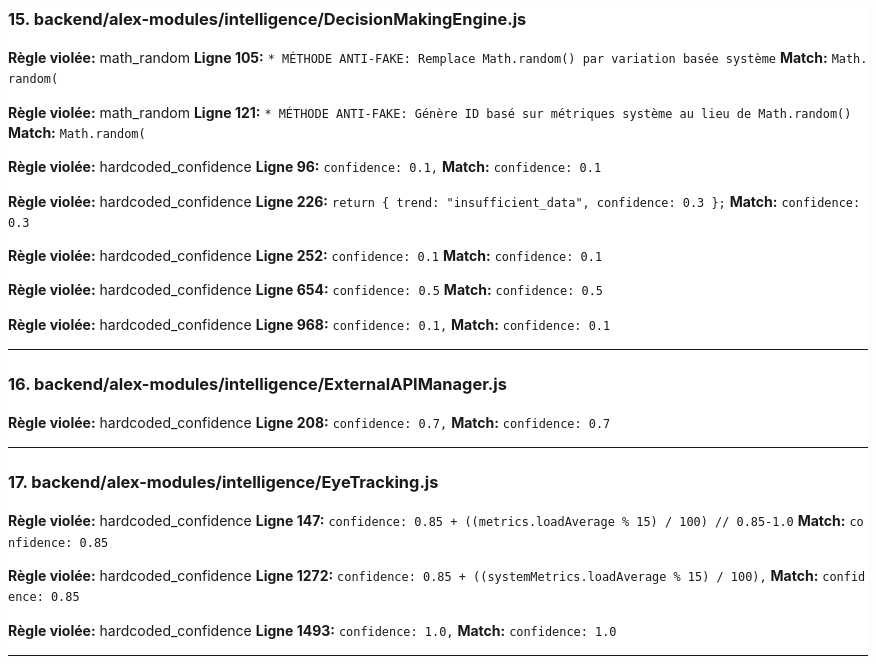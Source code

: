 ### 15. backend/alex-modules/intelligence/DecisionMakingEngine.js

**Règle violée:** math_random
**Ligne 105:** `* MÉTHODE ANTI-FAKE: Remplace Math.random() par variation basée système`
**Match:** `Math.random(`

**Règle violée:** math_random
**Ligne 121:** `* MÉTHODE ANTI-FAKE: Génère ID basé sur métriques système au lieu de Math.random()`
**Match:** `Math.random(`

**Règle violée:** hardcoded_confidence
**Ligne 96:** `confidence: 0.1,`
**Match:** `confidence: 0.1`

**Règle violée:** hardcoded_confidence
**Ligne 226:** `return { trend: "insufficient_data", confidence: 0.3 };`
**Match:** `confidence: 0.3`

**Règle violée:** hardcoded_confidence
**Ligne 252:** `confidence: 0.1`
**Match:** `confidence: 0.1`

**Règle violée:** hardcoded_confidence
**Ligne 654:** `confidence: 0.5`
**Match:** `confidence: 0.5`

**Règle violée:** hardcoded_confidence
**Ligne 968:** `confidence: 0.1,`
**Match:** `confidence: 0.1`

---

### 16. backend/alex-modules/intelligence/ExternalAPIManager.js

**Règle violée:** hardcoded_confidence
**Ligne 208:** `confidence: 0.7,`
**Match:** `confidence: 0.7`

---

### 17. backend/alex-modules/intelligence/EyeTracking.js

**Règle violée:** hardcoded_confidence
**Ligne 147:** `confidence: 0.85 + ((metrics.loadAverage % 15) / 100) // 0.85-1.0`
**Match:** `confidence: 0.85`

**Règle violée:** hardcoded_confidence
**Ligne 1272:** `confidence: 0.85 + ((systemMetrics.loadAverage % 15) / 100),`
**Match:** `confidence: 0.85`

**Règle violée:** hardcoded_confidence
**Ligne 1493:** `confidence: 1.0,`
**Match:** `confidence: 1.0`

---